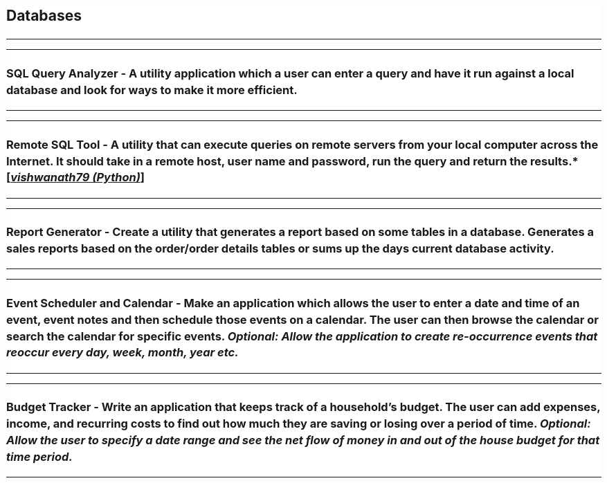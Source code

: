 ## Databases

---

---

### **SQL Query Analyzer** - A utility application which a user can enter a query and have it run against a local database and look for ways to make it more efficient.

---

---

### **Remote SQL Tool** - A utility that can execute queries on remote servers from your local computer across the Internet. It should take in a remote host, user name and password, run the query and return the results.\* [\[_vishwanath79 (Python)_\]](https://github.com/vishwanath79/Remote-SQL/blob/master/RemSQL.py)

---

---

### **Report Generator** - Create a utility that generates a report based on some tables in a database. Generates a sales reports based on the order/order details tables or sums up the days current database activity.

---

---

### **Event Scheduler and Calendar** - Make an application which allows the user to enter a date and time of an event, event notes and then schedule those events on a calendar. The user can then browse the calendar or search the calendar for specific events. _Optional: Allow the application to create re-occurrence events that reoccur every day, week, month, year etc._

---

---

### **Budget Tracker** - Write an application that keeps track of a household’s budget. The user can add expenses, income, and recurring costs to find out how much they are saving or losing over a period of time. _Optional: Allow the user to specify a date range and see the net flow of money in and out of the house budget for that time period._

---